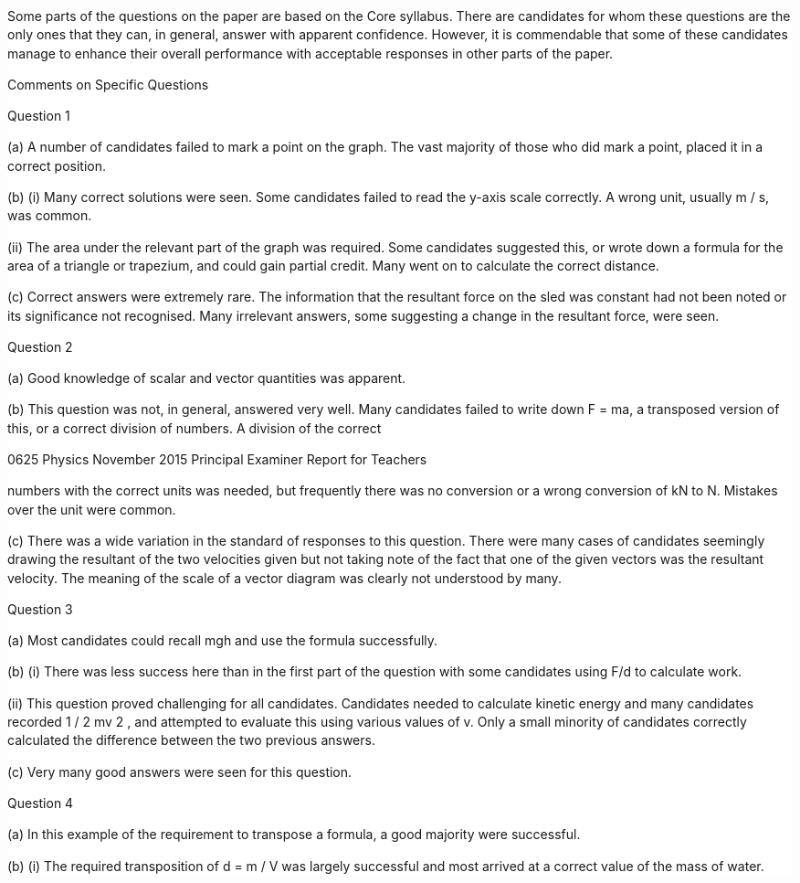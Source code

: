 Some parts of the questions on the paper are based on the Core syllabus. There are candidates for whom these questions are the only ones that they can, in general, answer with apparent confidence. However, it is commendable that some of these candidates manage to enhance their overall performance with acceptable responses in other parts of the paper. 

Comments on Specific Questions 

Question 1 

(a) A number of candidates failed to mark a point on the graph. The vast majority of those who did mark a point, placed it in a correct position. 

(b) (i) Many correct solutions were seen. Some candidates failed to read the y-axis scale correctly. A wrong unit, usually m / s, was common. 

 (ii) The area under the relevant part of the graph was required. Some candidates suggested this, or wrote down a formula for the area of a triangle or trapezium, and could gain partial credit. Many went on to calculate the correct distance. 

(c) Correct answers were extremely rare. The information that the resultant force on the sled was constant had not been noted or its significance not recognised. Many irrelevant answers, some suggesting a change in the resultant force, were seen. 

Question 2 

(a) Good knowledge of scalar and vector quantities was apparent. 

(b) This question was not, in general, answered very well. Many candidates failed to write down F = ma, a transposed version of this, or a correct division of numbers. A division of the correct 


 0625 Physics November 2015 Principal Examiner Report for Teachers 

 numbers with the correct units was needed, but frequently there was no conversion or a wrong conversion of kN to N. Mistakes over the unit were common. 

(c) There was a wide variation in the standard of responses to this question. There were many cases of candidates seemingly drawing the resultant of the two velocities given but not taking note of the fact that one of the given vectors was the resultant velocity. The meaning of the scale of a vector diagram was clearly not understood by many. 

Question 3 

(a) Most candidates could recall mgh and use the formula successfully. 

(b) (i) There was less success here than in the first part of the question with some candidates using F/d to calculate work. 

 (ii) This question proved challenging for all candidates. Candidates needed to calculate kinetic energy and many candidates recorded 1 / 2 mv 2 , and attempted to evaluate this using various values of v. Only a small minority of candidates correctly calculated the difference between the two previous answers. 

(c) Very many good answers were seen for this question. 

Question 4 

(a) In this example of the requirement to transpose a formula, a good majority were successful. 

(b) (i) The required transposition of d = m / V was largely successful and most arrived at a correct value of the mass of water. 

